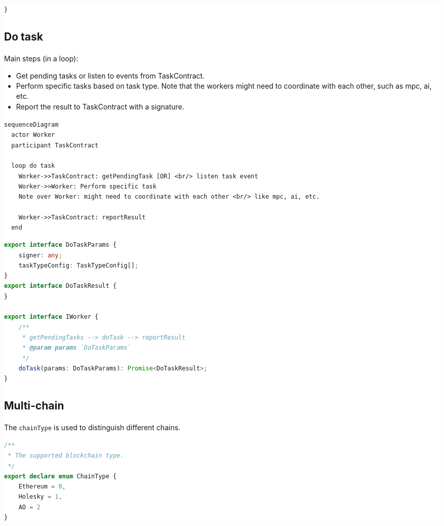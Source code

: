 ```ts
}
```


## Do task


Main steps (in a loop):

- Get pending tasks or listen to events from TaskContract.
- Perform specific tasks based on task type. Note that the workers might need to coordinate with each other, such as mpc, ai, etc.
- Report the result to TaskContract with a signature.


```mermaid
sequenceDiagram
  actor Worker
  participant TaskContract

  loop do task
    Worker->>TaskContract: getPendingTask [OR] <br/> listen task event
    Worker->>Worker: Perform specific task
    Note over Worker: might need to coordinate with each other <br/> like mpc, ai, etc.

    Worker->>TaskContract: reportResult
  end
```


```ts
export interface DoTaskParams {
    signer: any;
    taskTypeConfig: TaskTypeConfig[];
}
export interface DoTaskResult {
}

export interface IWorker {
    /**
     * getPendingTasks --> doTask --> reportResult
     * @param params `DoTaskParams`
     */
    doTask(params: DoTaskParams): Promise<DoTaskResult>;
}
```


## Multi-chain

The `chainType` is used to distinguish different chains. 

```ts
/**
 * The supported blockchain type.
 */
export declare enum ChainType {
    Ethereum = 0,
    Holesky = 1,
    AO = 2
}
```
